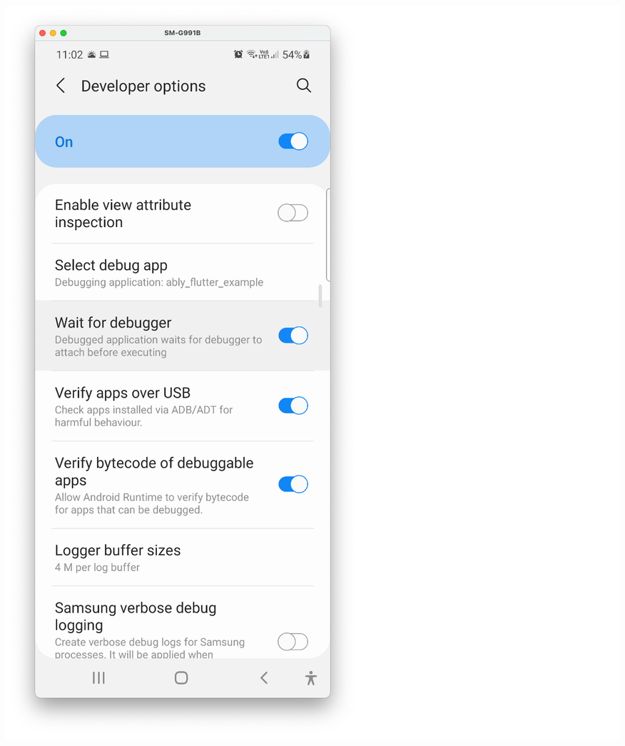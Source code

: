 ![Developer options showing "Wait for debugger" option](images/android-developer-options-debugger.png)
